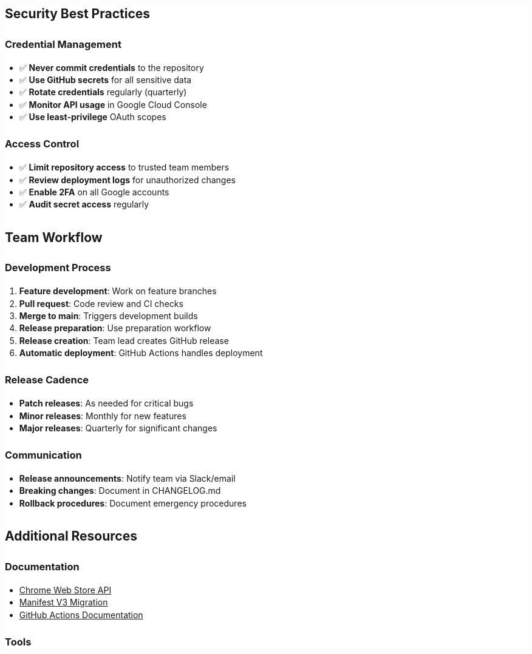 ## Security Best Practices

### Credential Management

- ✅ **Never commit credentials** to the repository
- ✅ **Use GitHub secrets** for all sensitive data
- ✅ **Rotate credentials** regularly (quarterly)
- ✅ **Monitor API usage** in Google Cloud Console
- ✅ **Use least-privilege** OAuth scopes

### Access Control

- ✅ **Limit repository access** to trusted team members
- ✅ **Review deployment logs** for unauthorized changes
- ✅ **Enable 2FA** on all Google accounts
- ✅ **Audit secret access** regularly

## Team Workflow

### Development Process

1. **Feature development**: Work on feature branches
2. **Pull request**: Code review and CI checks
3. **Merge to main**: Triggers development builds
4. **Release preparation**: Use preparation workflow
5. **Release creation**: Team lead creates GitHub release
6. **Automatic deployment**: GitHub Actions handles deployment

### Release Cadence

- **Patch releases**: As needed for critical bugs
- **Minor releases**: Monthly for new features
- **Major releases**: Quarterly for significant changes

### Communication

- **Release announcements**: Notify team via Slack/email
- **Breaking changes**: Document in CHANGELOG.md
- **Rollback procedures**: Document emergency procedures

## Additional Resources

### Documentation

- [Chrome Web Store API](https://developer.chrome.com/docs/webstore/using-api/)
- [Manifest V3 Migration](https://developer.chrome.com/docs/extensions/mv3/intro/)
- [GitHub Actions Documentation](https://docs.github.com/en/actions)

### Tools

